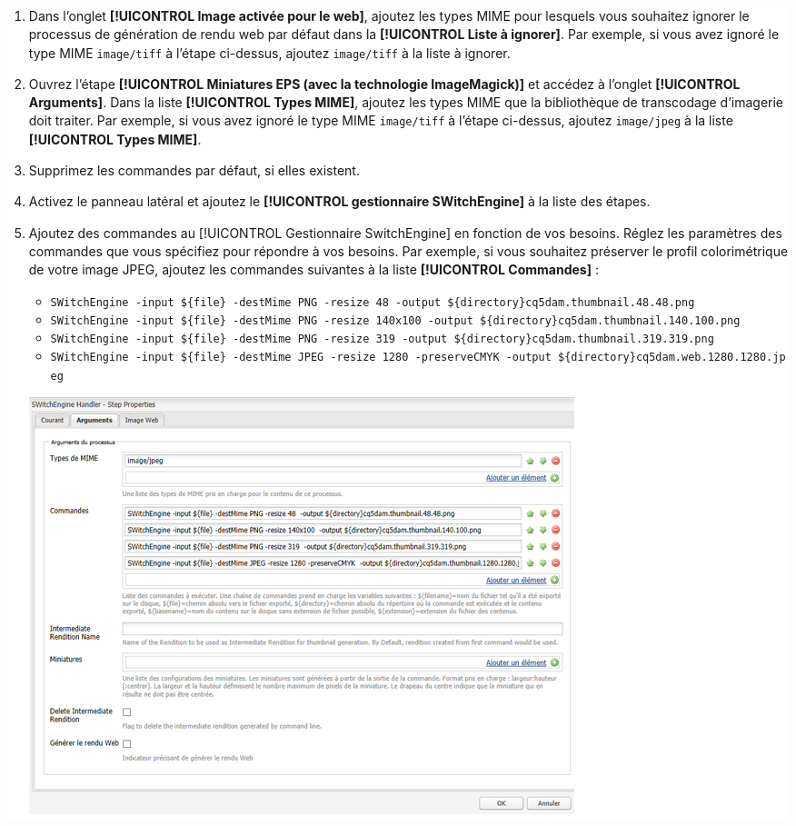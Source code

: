 1. Dans l’onglet **[!UICONTROL Image activée pour le web]**, ajoutez les types MIME pour lesquels vous souhaitez ignorer le processus de génération de rendu web par défaut dans la **[!UICONTROL Liste à ignorer]**. Par exemple, si vous avez ignoré le type MIME `image/tiff` à l’étape ci-dessus, ajoutez `image/tiff` à la liste à ignorer.

1. Ouvrez l’étape **[!UICONTROL Miniatures EPS (avec la technologie ImageMagick)]** et accédez à l’onglet **[!UICONTROL Arguments]**. Dans la liste **[!UICONTROL Types MIME]**, ajoutez les types MIME que la bibliothèque de transcodage d’imagerie doit traiter. Par exemple, si vous avez ignoré le type MIME `image/tiff` à l’étape ci-dessus, ajoutez `image/jpeg` à la liste **[!UICONTROL Types MIME]**.

1. Supprimez les commandes par défaut, si elles existent.

1. Activez le panneau latéral et ajoutez le **[!UICONTROL gestionnaire SWitchEngine]** à la liste des étapes.

1. Ajoutez des commandes au [!UICONTROL Gestionnaire SwitchEngine] en fonction de vos besoins. Réglez les paramètres des commandes que vous spécifiez pour répondre à vos besoins. Par exemple, si vous souhaitez préserver le profil colorimétrique de votre image JPEG, ajoutez les commandes suivantes à la liste **[!UICONTROL Commandes]** :

   * `SWitchEngine -input ${file} -destMime PNG -resize 48 -output ${directory}cq5dam.thumbnail.48.48.png`
   * `SWitchEngine -input ${file} -destMime PNG -resize 140x100 -output ${directory}cq5dam.thumbnail.140.100.png`
   * `SWitchEngine -input ${file} -destMime PNG -resize 319 -output ${directory}cq5dam.thumbnail.319.319.png`
   * `SWitchEngine -input ${file} -destMime JPEG -resize 1280 -preserveCMYK -output ${directory}cq5dam.web.1280.1280.jpeg`

   ![chlimage](assets/chlimage_1-199.png)
